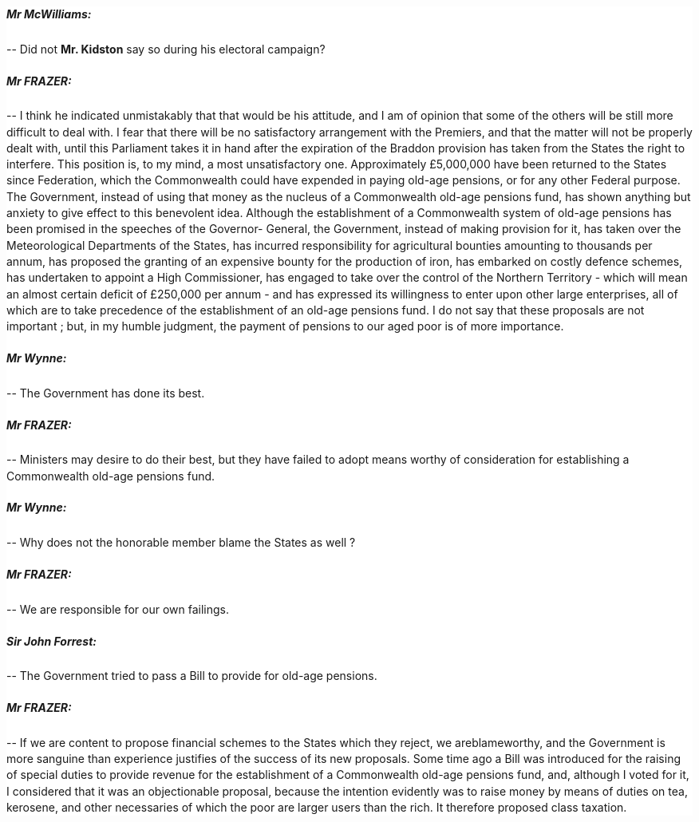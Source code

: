 ##### Mr McWilliams:

--  Did not  **Mr. Kidston**  say so during his electoral campaign? 

##### Mr FRAZER:

-- I think he indicated unmistakably that that would be his attitude, and I am of opinion that some of the others will be still more difficult to deal with. I fear that there will be no satisfactory arrangement with the Premiers, and that the matter will not be properly dealt with, until this Parliament takes it in hand after the expiration of the Braddon provision has taken from the States the right to interfere. This position is, to my mind, a most unsatisfactory one. Approximately £5,000,000 have been returned to the States since Federation, which the Commonwealth could have expended in paying old-age pensions, or for any other Federal purpose. The Government, instead of using that money as the nucleus of a Commonwealth old-age pensions fund, has shown anything but anxiety to give effect to this benevolent idea. Although the establishment of a Commonwealth system of old-age pensions has been promised in the speeches of the Governor- General, the Government, instead of making provision for it, has taken over the Meteorological Departments of the States, has incurred responsibility for agricultural bounties amounting to thousands per annum, has proposed the granting of an expensive bounty for the production of iron, has embarked on costly defence schemes, has undertaken to appoint a High Commissioner, has engaged to take over the control of the Northern Territory - which will mean an almost certain deficit of £250,000 per annum - and has expressed its willingness to enter upon other large enterprises, all of which are to take precedence of the establishment of an old-age pensions fund. I do not say that these proposals are not important ; but, in my humble judgment, the payment of pensions to our aged poor is of more importance. 

##### Mr Wynne:

--  The Government has done its best. 

##### Mr FRAZER:

-- Ministers may desire to do their best, but they have failed to adopt means worthy of consideration for establishing a Commonwealth old-age pensions fund. 

##### Mr Wynne:

--  Why does not the honorable member blame the States as well ? 

##### Mr FRAZER:

-- We are responsible for our own failings. 

##### Sir John Forrest:

--  The Government tried to pass a Bill to provide for old-age pensions. 

##### Mr FRAZER:

-- If we are content to propose financial schemes to the States which they reject, we areblameworthy, and the Government is more sanguine than experience justifies of the success of its new proposals. Some time ago a Bill was introduced for the raising of special duties to provide revenue for the establishment of a Commonwealth old-age pensions fund, and, although I voted for it, I considered that it was an objectionable proposal, because the intention evidently was to raise money by means of duties on tea, kerosene, and other necessaries of which the poor are larger users than the rich. It therefore proposed class taxation. 
